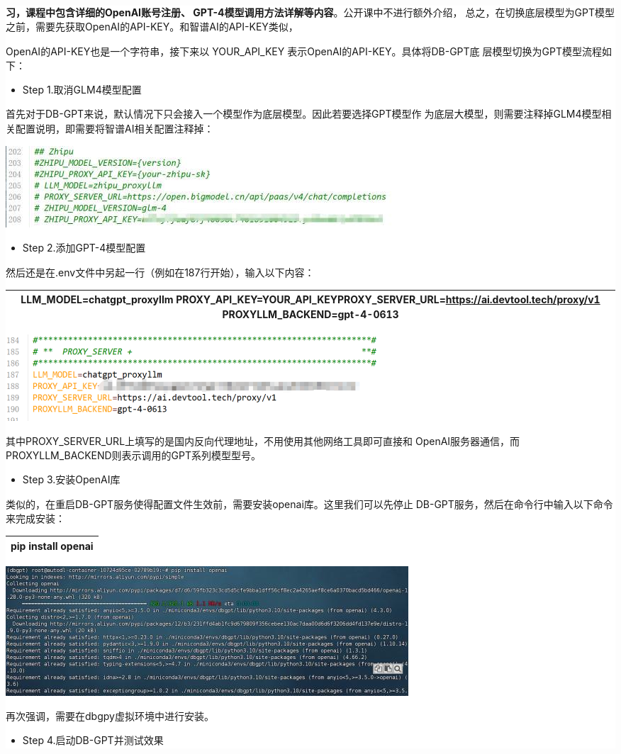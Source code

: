 **习，课程中包含详细的OpenAI账号注册、 GPT-4模型调用方法详解等内容**。公开课中不进行额外介绍， 总之，在切换底层模型为GPT模型之前，需要先获取OpenAI的API-KEY。和智谱AI的API-KEY类似，

OpenAI的API-KEY也是一个字符串，接下来以 YOUR\_API\_KEY 表示OpenAI的API-KEY。具体将DB-GPT底 层模型切换为GPT模型流程如下：

* &#x20; Step 1.取消GLM4模型配置

首先对于DB-GPT来说，默认情况下只会接入一个模型作为底层模型。因此若要选择GPT模型作 为底层大模型，则需要注释掉GLM4模型相关配置说明，即需要将智谱AI相关配置注释掉：

![](images/image110.jpeg)

* &#x20; Step 2.添加GPT-4模型配置

然后还是在.env文件中另起一行（例如在187行开始），输入以下内容：

| LLM\_MODEL=chatgpt\_proxyllm PROXY\_API\_KEY=YOUR\_API\_KEYPROXY\_SERVER\_URL=<https://ai.devtool.tech/proxy/v1> PROXYLLM\_BACKEND=gpt-4-0613 |
| --------------------------------------------------------------------------------------------------------------------------------------------- |



![](images/image112.png)

其中PROXY\_SERVER\_URL上填写的是国内反向代理地址，不用使用其他网络工具即可直接和 OpenAI服务器通信，而PROXYLLM\_BACKEND则表示调用的GPT系列模型型号。

* &#x20; Step 3.安装OpenAI库

类似的，在重启DB-GPT服务使得配置文件生效前，需要安装openai库。这里我们可以先停止 DB-GPT服务，然后在命令行中输入以下命令来完成安装：

| pip install openai |
| ------------------ |

![](images/image114.jpeg)

&#x20;   再次强调，需要在dbgpy虚拟环境中进行安装。&#x20;

* &#x20; Step 4.启动DB-GPT并测试效果
